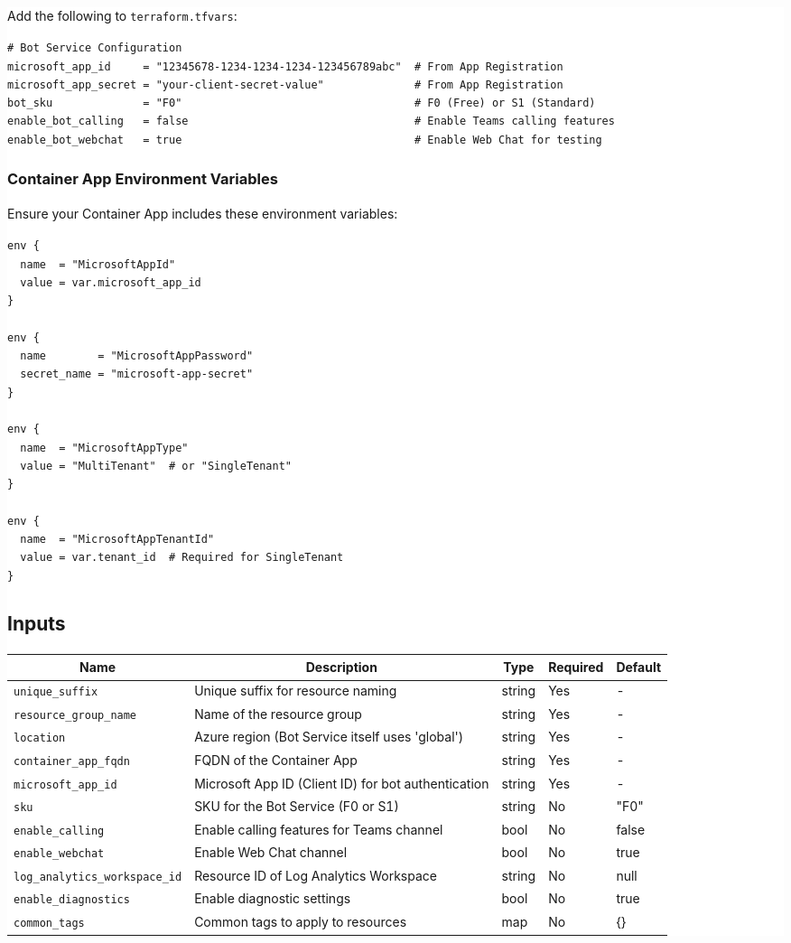 Add the following to `terraform.tfvars`:

```hcl
# Bot Service Configuration
microsoft_app_id     = "12345678-1234-1234-1234-123456789abc"  # From App Registration
microsoft_app_secret = "your-client-secret-value"              # From App Registration
bot_sku              = "F0"                                    # F0 (Free) or S1 (Standard)
enable_bot_calling   = false                                   # Enable Teams calling features
enable_bot_webchat   = true                                    # Enable Web Chat for testing
```

### Container App Environment Variables

Ensure your Container App includes these environment variables:

```hcl
env {
  name  = "MicrosoftAppId"
  value = var.microsoft_app_id
}

env {
  name        = "MicrosoftAppPassword"
  secret_name = "microsoft-app-secret"
}

env {
  name  = "MicrosoftAppType"
  value = "MultiTenant"  # or "SingleTenant"
}

env {
  name  = "MicrosoftAppTenantId"
  value = var.tenant_id  # Required for SingleTenant
}
```

## Inputs

| Name                         | Description                                         | Type   | Required | Default |
| ---------------------------- | --------------------------------------------------- | ------ | -------- | ------- |
| `unique_suffix`              | Unique suffix for resource naming                   | string | Yes      | -       |
| `resource_group_name`        | Name of the resource group                          | string | Yes      | -       |
| `location`                   | Azure region (Bot Service itself uses 'global')     | string | Yes      | -       |
| `container_app_fqdn`         | FQDN of the Container App                           | string | Yes      | -       |
| `microsoft_app_id`           | Microsoft App ID (Client ID) for bot authentication | string | Yes      | -       |
| `sku`                        | SKU for the Bot Service (F0 or S1)                  | string | No       | "F0"    |
| `enable_calling`             | Enable calling features for Teams channel           | bool   | No       | false   |
| `enable_webchat`             | Enable Web Chat channel                             | bool   | No       | true    |
| `log_analytics_workspace_id` | Resource ID of Log Analytics Workspace              | string | No       | null    |
| `enable_diagnostics`         | Enable diagnostic settings                          | bool   | No       | true    |
| `common_tags`                | Common tags to apply to resources                   | map    | No       | {}      |
